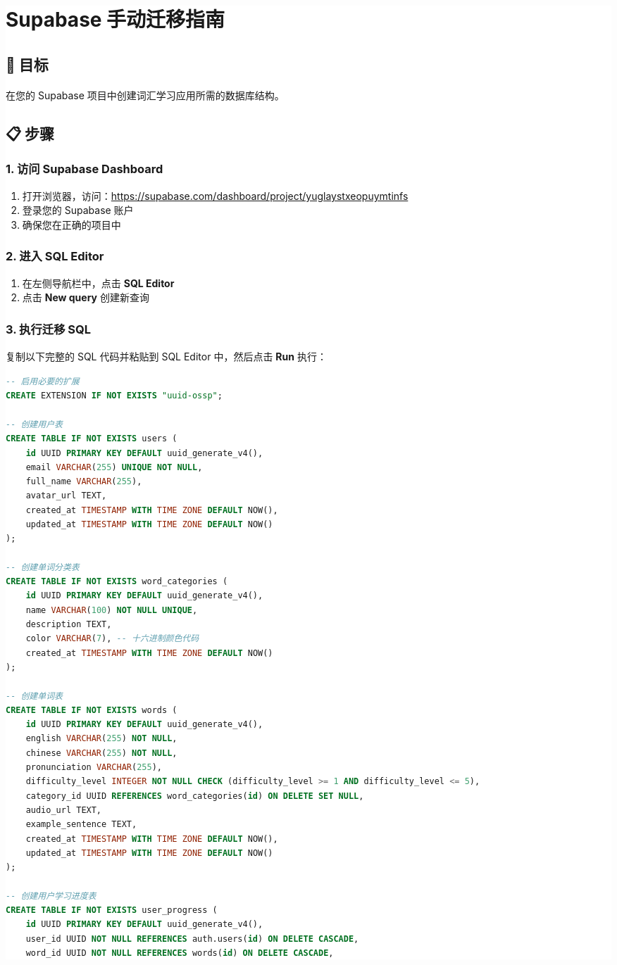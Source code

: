 # Supabase 手动迁移指南

## 🎯 目标
在您的 Supabase 项目中创建词汇学习应用所需的数据库结构。

## 📋 步骤

### 1. 访问 Supabase Dashboard
1. 打开浏览器，访问：https://supabase.com/dashboard/project/yuglaystxeopuymtinfs
2. 登录您的 Supabase 账户
3. 确保您在正确的项目中

### 2. 进入 SQL Editor
1. 在左侧导航栏中，点击 **SQL Editor**
2. 点击 **New query** 创建新查询

### 3. 执行迁移 SQL
复制以下完整的 SQL 代码并粘贴到 SQL Editor 中，然后点击 **Run** 执行：

```sql
-- 启用必要的扩展
CREATE EXTENSION IF NOT EXISTS "uuid-ossp";

-- 创建用户表
CREATE TABLE IF NOT EXISTS users (
    id UUID PRIMARY KEY DEFAULT uuid_generate_v4(),
    email VARCHAR(255) UNIQUE NOT NULL,
    full_name VARCHAR(255),
    avatar_url TEXT,
    created_at TIMESTAMP WITH TIME ZONE DEFAULT NOW(),
    updated_at TIMESTAMP WITH TIME ZONE DEFAULT NOW()
);

-- 创建单词分类表
CREATE TABLE IF NOT EXISTS word_categories (
    id UUID PRIMARY KEY DEFAULT uuid_generate_v4(),
    name VARCHAR(100) NOT NULL UNIQUE,
    description TEXT,
    color VARCHAR(7), -- 十六进制颜色代码
    created_at TIMESTAMP WITH TIME ZONE DEFAULT NOW()
);

-- 创建单词表
CREATE TABLE IF NOT EXISTS words (
    id UUID PRIMARY KEY DEFAULT uuid_generate_v4(),
    english VARCHAR(255) NOT NULL,
    chinese VARCHAR(255) NOT NULL,
    pronunciation VARCHAR(255),
    difficulty_level INTEGER NOT NULL CHECK (difficulty_level >= 1 AND difficulty_level <= 5),
    category_id UUID REFERENCES word_categories(id) ON DELETE SET NULL,
    audio_url TEXT,
    example_sentence TEXT,
    created_at TIMESTAMP WITH TIME ZONE DEFAULT NOW(),
    updated_at TIMESTAMP WITH TIME ZONE DEFAULT NOW()
);

-- 创建用户学习进度表
CREATE TABLE IF NOT EXISTS user_progress (
    id UUID PRIMARY KEY DEFAULT uuid_generate_v4(),
    user_id UUID NOT NULL REFERENCES auth.users(id) ON DELETE CASCADE,
    word_id UUID NOT NULL REFERENCES words(id) ON DELETE CASCADE,
```